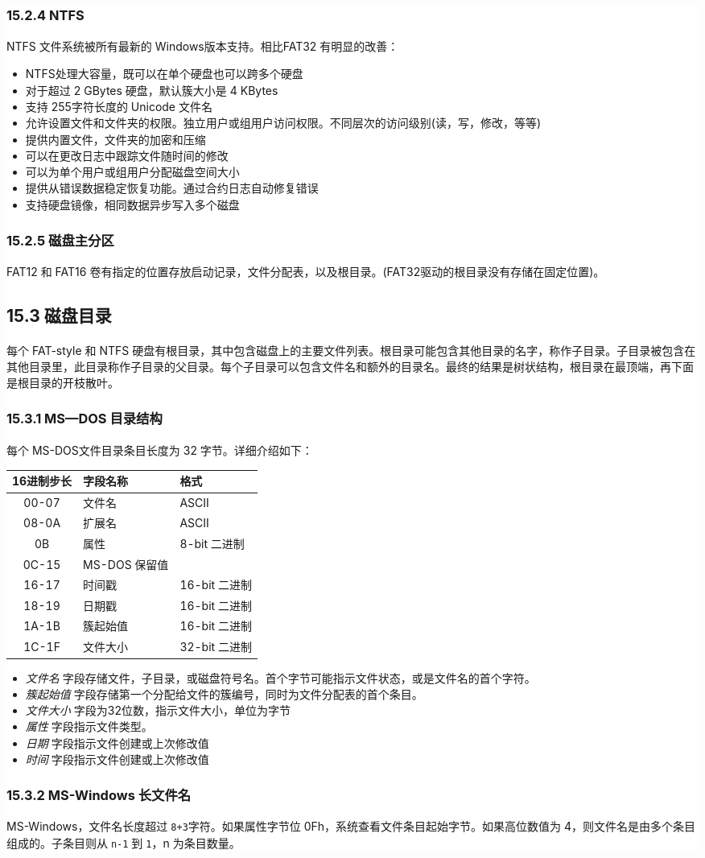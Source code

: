 
### 15.2.4 NTFS
NTFS 文件系统被所有最新的 Windows版本支持。相比FAT32 有明显的改善：

* NTFS处理大容量，既可以在单个硬盘也可以跨多个硬盘
* 对于超过 2 GBytes 硬盘，默认簇大小是 4 KBytes 
* 支持 255字符长度的 Unicode 文件名
* 允许设置文件和文件夹的权限。独立用户或组用户访问权限。不同层次的访问级别(读，写，修改，等等)
* 提供内置文件，文件夹的加密和压缩
* 可以在更改日志中跟踪文件随时间的修改
* 可以为单个用户或组用户分配磁盘空间大小
* 提供从错误数据稳定恢复功能。通过合约日志自动修复错误
* 支持硬盘镜像，相同数据异步写入多个磁盘


### 15.2.5 磁盘主分区 
FAT12 和 FAT16 卷有指定的位置存放启动记录，文件分配表，以及根目录。(FAT32驱动的根目录没有存储在固定位置)。

## 15.3 磁盘目录
每个 FAT-style 和 NTFS 硬盘有根目录，其中包含磁盘上的主要文件列表。根目录可能包含其他目录的名字，称作子目录。子目录被包含在其他目录里，此目录称作子目录的父目录。每个子目录可以包含文件名和额外的目录名。最终的结果是树状结构，根目录在最顶端，再下面是根目录的开枝散叶。

### 15.3.1 MS—DOS 目录结构
每个 MS-DOS文件目录条目长度为 32 字节。详细介绍如下：

| 16进制步长 | 字段名称      | 格式          |
| :--------: | :------------ | :------------ |
|   00-07    | 文件名        | ASCII         |
|   08-0A    | 扩展名        | ASCII         |
|     0B     | 属性          | 8-bit 二进制  |
|   0C-15    | MS-DOS 保留值 |               |
|   16-17    | 时间戳        | 16-bit 二进制 |
|   18-19    | 日期戳        | 16-bit 二进制 |
|   1A-1B    | 簇起始值      | 16-bit 二进制 |
|   1C-1F    | 文件大小      | 32-bit 二进制 |

* *文件名* 字段存储文件，子目录，或磁盘符号名。首个字节可能指示文件状态，或是文件名的首个字符。
* *簇起始值* 字段存储第一个分配给文件的簇编号，同时为文件分配表的首个条目。
* *文件大小* 字段为32位数，指示文件大小，单位为字节
* *属性* 字段指示文件类型。
* *日期* 字段指示文件创建或上次修改值
* *时间* 字段指示文件创建或上次修改值

### 15.3.2 MS-Windows 长文件名
MS-Windows，文件名长度超过 `8+3`字符。如果属性字节位 0Fh，系统查看文件条目起始字节。如果高位数值为 4，则文件名是由多个条目组成的。子条目则从 `n-1` 到 `1`，n 为条目数量。

